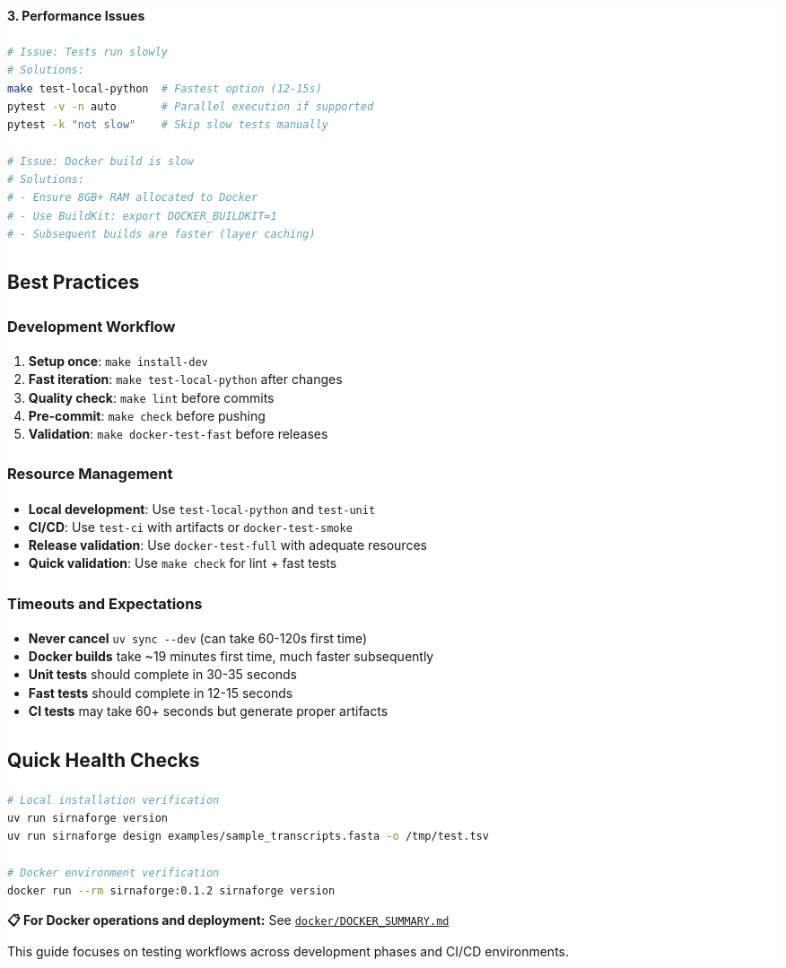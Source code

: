 #### 3. Performance Issues
```bash
# Issue: Tests run slowly
# Solutions:
make test-local-python  # Fastest option (12-15s)
pytest -v -n auto       # Parallel execution if supported
pytest -k "not slow"    # Skip slow tests manually

# Issue: Docker build is slow
# Solutions:
# - Ensure 8GB+ RAM allocated to Docker
# - Use BuildKit: export DOCKER_BUILDKIT=1
# - Subsequent builds are faster (layer caching)
```

## Best Practices

### Development Workflow
1. **Setup once**: `make install-dev`
2. **Fast iteration**: `make test-local-python` after changes
3. **Quality check**: `make lint` before commits
4. **Pre-commit**: `make check` before pushing
5. **Validation**: `make docker-test-fast` before releases

### Resource Management
- **Local development**: Use `test-local-python` and `test-unit`
- **CI/CD**: Use `test-ci` with artifacts or `docker-test-smoke`
- **Release validation**: Use `docker-test-full` with adequate resources
- **Quick validation**: Use `make check` for lint + fast tests

### Timeouts and Expectations
- **Never cancel** `uv sync --dev` (can take 60-120s first time)
- **Docker builds** take ~19 minutes first time, much faster subsequently
- **Unit tests** should complete in 30-35 seconds
- **Fast tests** should complete in 12-15 seconds
- **CI tests** may take 60+ seconds but generate proper artifacts

## Quick Health Checks

```bash
# Local installation verification
uv run sirnaforge version
uv run sirnaforge design examples/sample_transcripts.fasta -o /tmp/test.tsv

# Docker environment verification
docker run --rm sirnaforge:0.1.2 sirnaforge version
```

**📋 For Docker operations and deployment:** See [`docker/DOCKER_SUMMARY.md`](../docker/DOCKER_SUMMARY.md)

This guide focuses on testing workflows across development phases and CI/CD environments.
